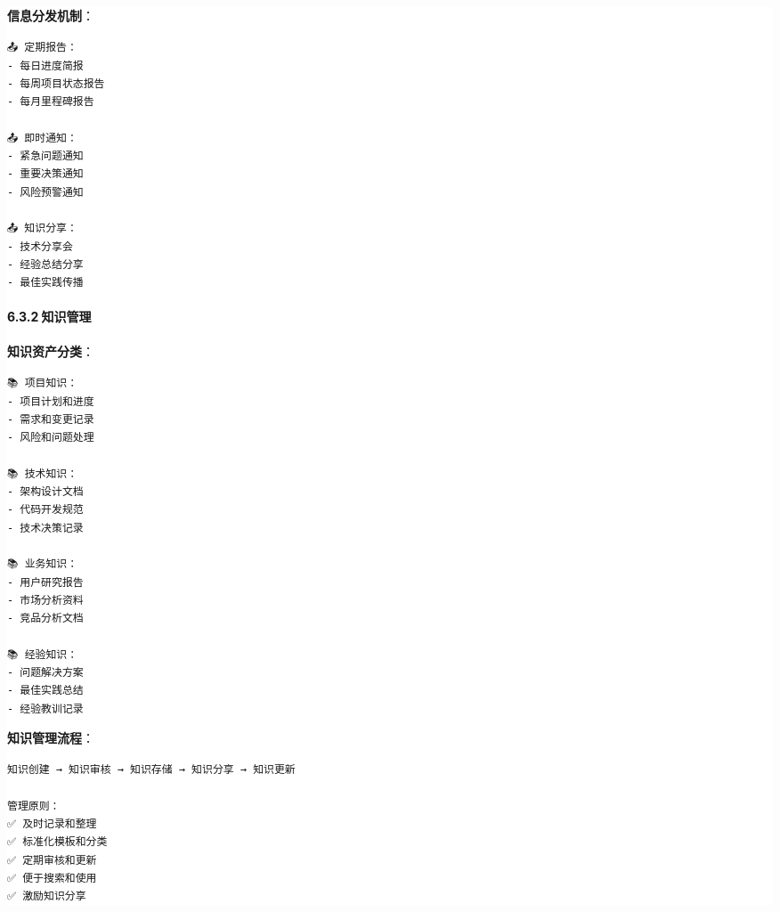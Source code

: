 **信息分发机制**：
```
📤 定期报告：
- 每日进度简报
- 每周项目状态报告
- 每月里程碑报告

📤 即时通知：
- 紧急问题通知
- 重要决策通知
- 风险预警通知

📤 知识分享：
- 技术分享会
- 经验总结分享
- 最佳实践传播
```

#### 6.3.2 知识管理

**知识资产分类**：
```
📚 项目知识：
- 项目计划和进度
- 需求和变更记录
- 风险和问题处理

📚 技术知识：
- 架构设计文档
- 代码开发规范
- 技术决策记录

📚 业务知识：
- 用户研究报告
- 市场分析资料
- 竞品分析文档

📚 经验知识：
- 问题解决方案
- 最佳实践总结
- 经验教训记录
```

**知识管理流程**：
```
知识创建 → 知识审核 → 知识存储 → 知识分享 → 知识更新

管理原则：
✅ 及时记录和整理
✅ 标准化模板和分类
✅ 定期审核和更新
✅ 便于搜索和使用
✅ 激励知识分享
```
